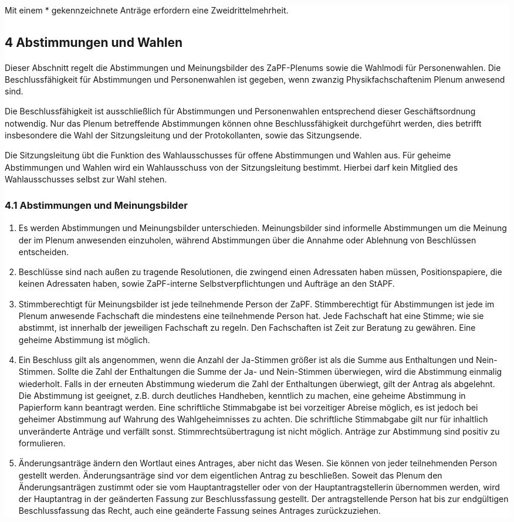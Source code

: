   Mit einem * gekennzeichnete Anträge erfordern eine Zweidrittelmehrheit.

## 4 Abstimmungen und Wahlen

Dieser Abschnitt regelt die Abstimmungen und Meinungsbilder des ZaPF-Plenums sowie die Wahlmodi für Personenwahlen. Die Beschlussfähigkeit für Abstimmungen und Personenwahlen ist gegeben, wenn zwanzig Physikfachschaftenim Plenum anwesend sind.

Die Beschlussfähigkeit ist ausschließlich für Abstimmungen und Personenwahlen entsprechend dieser Geschäftsordnung notwendig. Nur das Plenum betreffende Abstimmungen können ohne Beschlussfähigkeit durchgeführt werden, dies betrifft insbesondere die Wahl der Sitzungsleitung und der Protokollanten, sowie das Sitzungsende.

Die Sitzungsleitung übt die Funktion des Wahlausschusses für offene Abstimmungen und Wahlen aus. Für geheime Abstimmungen und Wahlen wird ein Wahlausschuss von der Sitzungsleitung bestimmt. Hierbei darf kein Mitglied des Wahlausschusses selbst zur Wahl stehen.

### 4.1 Abstimmungen und Meinungsbilder

1. Es werden Abstimmungen und Meinungsbilder unterschieden. Meinungsbilder sind informelle Abstimmungen um die Meinung der im Plenum anwesenden einzuholen, während Abstimmungen über die Annahme oder Ablehnung von Beschlüssen entscheiden.

2. Beschlüsse sind nach außen zu tragende Resolutionen, die zwingend einen Adressaten haben müssen, Positionspapiere, die keinen Adressaten haben, sowie ZaPF-interne Selbstverpflichtungen und Aufträge an den StAPF.

3. Stimmberechtigt für Meinungsbilder ist jede teilnehmende Person der ZaPF.
Stimmberechtigt für Abstimmungen ist jede im Plenum anwesende Fachschaft die mindestens eine teilnehmende Person hat. Jede Fachschaft hat eine Stimme; wie sie abstimmt, ist innerhalb der jeweiligen Fachschaft zu regeln. Den Fachschaften ist Zeit zur Beratung zu gewähren. Eine geheime Abstimmung ist möglich.

4. Ein Beschluss gilt als angenommen, wenn die Anzahl der Ja-Stimmen größer ist als die Summe aus Enthaltungen und Nein-Stimmen.
Sollte die Zahl der Enthaltungen die Summe der Ja- und Nein-Stimmen überwiegen, wird die Abstimmung einmalig wiederholt.
Falls in der erneuten Abstimmung wiederum die Zahl der Enthaltungen überwiegt, gilt der Antrag als abgelehnt.
Die Abstimmung ist geeignet, z.B. durch deutliches Handheben, kenntlich zu machen, eine geheime Abstimmung in Papierform kann beantragt werden.
Eine schriftliche Stimmabgabe ist bei vorzeitiger Abreise möglich, es ist jedoch bei geheimer Abstimmung auf Wahrung des Wahlgeheimnisses zu achten.
Die schriftliche Stimmabgabe gilt nur für inhaltlich unveränderte Anträge und verfällt sonst.
Stimmrechtsübertragung ist nicht möglich.
Anträge zur Abstimmung sind positiv zu formulieren.

5. Änderungsanträge ändern den Wortlaut eines Antrages, aber nicht das Wesen.
Sie können von jeder teilnehmenden Person gestellt werden.
Änderungsanträge sind vor dem eigentlichen Antrag zu beschließen.
Soweit das Plenum den Änderungsanträgen zustimmt oder sie vom Hauptantragsteller oder von der Hauptantragstellerin übernommen werden, wird der Hauptantrag in der geänderten Fassung zur Beschlussfassung gestellt.
Der antragstellende Person hat bis zur endgültigen Beschlussfassung das Recht, auch eine geänderte Fassung seines Antrages zurückzuziehen.
